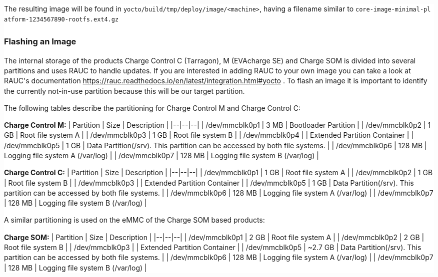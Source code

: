 The resulting image will be found in `yocto/build/tmp/deploy/image/<machine>`, having a filename similar to `core-image-minimal-platform-1234567890-rootfs.ext4.gz`

### Flashing an Image <a name="flash"></a>

The internal storage of the products Charge Control C (Tarragon), M (EVAcharge SE) and Charge SOM is divided into several partitions and uses RAUC to handle updates.
If you are interested in adding RAUC to your own image you can take a look at RAUC's documentation https://rauc.readthedocs.io/en/latest/integration.html#yocto .
To flash an image it is important to identify the currently not-in-use partition because this will be our target partition.

The following tables describe the partitioning for Charge Control M and Charge Control C:

**Charge Control M:**
| Partition | Size  | Description |
|--|--|--|
| /dev/mmcblk0p1 | 3 MB | Bootloader Partition |
| /dev/mmcblk0p2 | 1 GB | Root file system A |
| /dev/mmcblk0p3 | 1 GB | Root file system B |
| /dev/mmcblk0p4 |  | Extended Partition Container |
| /dev/mmcblk0p5 | 1 GB | Data Partition(/srv). This partition can be accessed by both file systems. |
| /dev/mmcblk0p6 | 128 MB | Logging file system A (/var/log) |
| /dev/mmcblk0p7 | 128 MB | Logging file system B (/var/log) |

**Charge Control C:**
| Partition | Size  | Description |
|--|--|--|
| /dev/mmcblk0p1 | 1 GB | Root file system A |
| /dev/mmcblk0p2 | 1 GB | Root file system B |
| /dev/mmcblk0p3 |  | Extended Partition Container |
| /dev/mmcblk0p5 | 1 GB | Data Partition(/srv). This partition can be accessed by both file systems. |
| /dev/mmcblk0p6 | 128 MB | Logging file system A (/var/log) |
| /dev/mmcblk0p7 | 128 MB | Logging file system B (/var/log) |

A similar partitioning is used on the eMMC of the Charge SOM based products:

**Charge SOM:**
| Partition | Size  | Description |
|--|--|--|
| /dev/mmcblk0p1 | 2 GB | Root file system A |
| /dev/mmcblk0p2 | 2 GB | Root file system B |
| /dev/mmcblk0p3 |  | Extended Partition Container |
| /dev/mmcblk0p5 | ~2.7 GB | Data Partition(/srv). This partition can be accessed by both file systems. |
| /dev/mmcblk0p6 | 128 MB | Logging file system A (/var/log) |
| /dev/mmcblk0p7 | 128 MB | Logging file system B (/var/log) |
